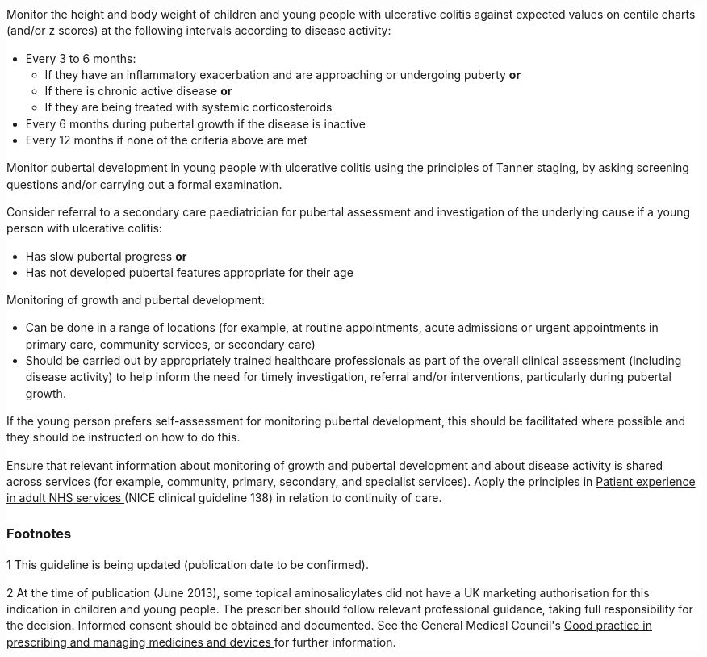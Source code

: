 
Monitor the height and body weight of children and young people with ulcerative colitis against expected values on centile charts (and/or z scores) at the following intervals according to disease activity: 


  * Every 3 to 6 months: 
    * If they have an inflammatory exacerbation and are approaching or undergoing puberty **or**
    * If there is chronic active disease **or**
    * If they are being treated with systemic corticosteroids 
  * Every 6 months during pubertal growth if the disease is inactive 
  * Every 12 months if none of the criteria above are met 




Monitor pubertal development in young people with ulcerative colitis using the principles of Tanner staging, by asking screening questions and/or carrying out a formal examination. 


Consider referral to a secondary care paediatrician for pubertal assessment and investigation of the underlying cause if a young person with ulcerative colitis: 


  * Has slow pubertal progress **or**
  * Has not developed pubertal features appropriate for their age 




Monitoring of growth and pubertal development: 


  * Can be done in a range of locations (for example, at routine appointments, acute admissions or urgent appointments in primary care, community services, or secondary care) 
  * Should be carried out by appropriately trained healthcare professionals as part of the overall clinical assessment (including disease activity) to help inform the need for timely investigation, referral and/or interventions, particularly during pubertal growth. 

If the young person prefers self-assessment for monitoring pubertal development, this should be facilitated where possible and they should be instructed on how to do this. 





Ensure that relevant information about monitoring of growth and pubertal development and about disease activity is shared across services (for example, community, primary, secondary, and specialist services). Apply the principles in [ Patient experience in adult NHS services ](http://guidance.nice.org.uk/CG138 "NICE Web site") (NICE clinical guideline 138) in relation to continuity of care. 



###  Footnotes 


1  This guideline is being updated (publication date to be confirmed). 


2  At the time of publication (June 2013), some topical aminosalicylates did not have a UK marketing authorisation for this indication in children and young people. The prescriber should follow relevant professional guidance, taking full responsibility for the decision. Informed consent should be obtained and documented. See the General Medical Council's [ Good practice in prescribing and managing medicines and devices ](http://www.gmc-uk.org/guidance/ethical_guidance/14316.asp "General Medical Council Web site") for further information. 
